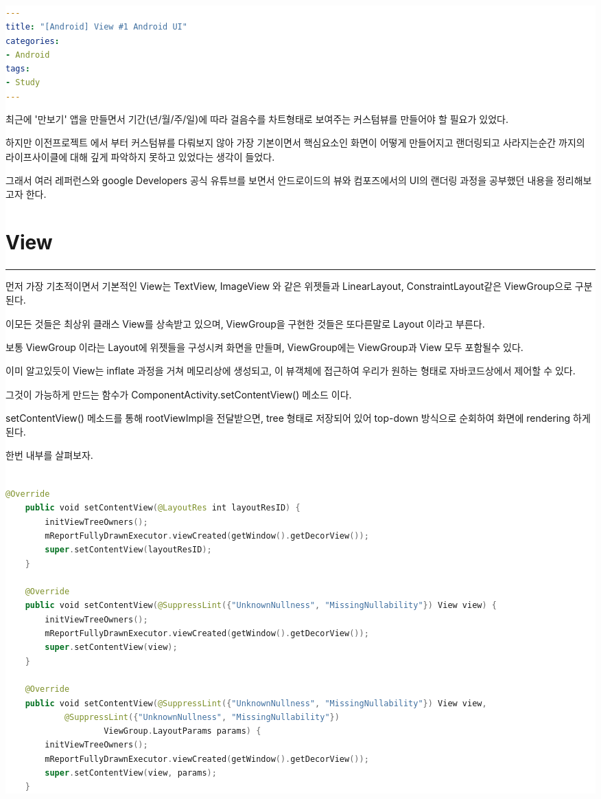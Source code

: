 ```yaml
---
title: "[Android] View #1 Android UI"
categories:
- Android
tags:
- Study
---
```


최근에 '만보기' 앱을 만들면서 기간(년/월/주/일)에 따라 걸음수를 차트형태로 보여주는 커스텀뷰를 만들어야 할 필요가 있었다.

하지만 이전프로젝트 에서 부터 커스텀뷰를 다뤄보지 않아 가장 기본이면서 핵심요소인 화면이 어떻게 만들어지고 랜더링되고 사라지는순간 까지의 라이프사이클에 대해 깊게 파악하지 못하고 있었다는 생각이 들었다.

그래서 여러 레퍼런스와 google Developers 공식 유튜브를 보면서 안드로이드의 뷰와 컴포즈에서의 UI의 랜더링 과정을 공부했던 내용을 정리해보고자 한다.
# View
---

먼저 가장 기초적이면서 기본적인 View는 TextView, ImageView 와 같은 위젯들과 LinearLayout, ConstraintLayout같은 ViewGroup으로 구분된다.

이모든 것들은 최상위 클래스 View를 상속받고 있으며, ViewGroup을 구현한 것들은 또다른말로 Layout 이라고 부른다.

보통 ViewGroup 이라는 Layout에 위젯들을 구성시켜 화면을 만들며, ViewGroup에는 ViewGroup과 View 모두 포함될수 있다.

이미 알고있듯이 View는 inflate 과정을 거쳐 메모리상에 생성되고, 이 뷰객체에 접근하여 우리가 원하는 형태로 자바코드상에서 제어할 수 있다.

그것이 가능하게 만드는 함수가 ComponentActivity.setContentView() 메소드 이다.

setContentView() 메소드를 통해 rootViewImpl을 전달받으면, tree 형태로 저장되어 있어 top-down 방식으로 순회하여 화면에 rendering 하게 된다.

한번 내부를 살펴보자.


```kotlin

@Override
    public void setContentView(@LayoutRes int layoutResID) {
        initViewTreeOwners();
        mReportFullyDrawnExecutor.viewCreated(getWindow().getDecorView());
        super.setContentView(layoutResID);
    }

    @Override
    public void setContentView(@SuppressLint({"UnknownNullness", "MissingNullability"}) View view) {
        initViewTreeOwners();
        mReportFullyDrawnExecutor.viewCreated(getWindow().getDecorView());
        super.setContentView(view);
    }

    @Override
    public void setContentView(@SuppressLint({"UnknownNullness", "MissingNullability"}) View view,
            @SuppressLint({"UnknownNullness", "MissingNullability"})
                    ViewGroup.LayoutParams params) {
        initViewTreeOwners();
        mReportFullyDrawnExecutor.viewCreated(getWindow().getDecorView());
        super.setContentView(view, params);
    }

```
